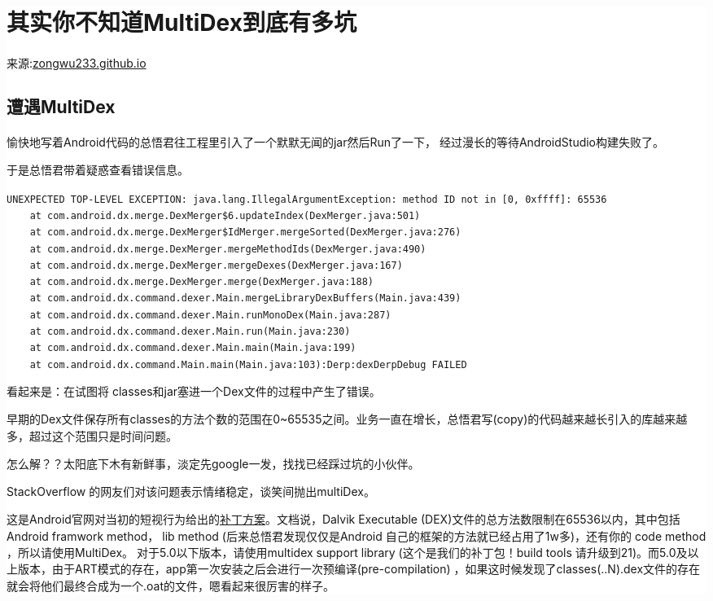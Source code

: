 # 其实你不知道MultiDex到底有多坑

来源:[zongwu233.github.io](http://zongwu233.github.io/the-touble-of-multidex/)

[1]:https://github.com/singwhatiwanna/dynamic-load-apk
[2]:https://github.com/houkx/android-pluginmgr
[3]:https://github.com/mmin18/AndroidDynamicLoader
[4]:https://github.com/bunnyblue/OpenAtlas
[5]:http://www.apkplug.com/
[6]:https://github.com/Qihoo360/DroidPlugin
[7]:https://www.facebook.com/notes/facebook-engineering/under-the-hood-dalvik-patch-for-facebook-for-android/10151345597798920
[issue-78035]:https://code.google.com/p/android/issues/detail?id=78035
[issue-22586]:https://code.google.com/p/android/issues/detail?id=22586
[dexopt]:http://www.netmite.com/android/mydroid/dalvik/docs/dexopt.html
[debug-schema]:https://developer.android.com/tools/building/multidex.html
[meituan-multidex]:http://tech.meituan.com/mt-android-auto-split-dex.html
[wechat-multidex]:http://mp.weixin.qq.com/s?__biz=MzAwNDY1ODY2OQ==&mid=207151651&idx=1&sn=9eab282711f4eb2b4daf2fbae5a5ca9a&3rd=MzA3MDU4NTYzMw==&scene=6#rd
[zongwu233-multidex]:http://zongwu233.github.io/dexopt-process

## 遭遇MultiDex

愉快地写着Android代码的总悟君往工程里引入了一个默默无闻的jar然后Run了一下， 经过漫长的等待AndroidStudio构建失败了。

于是总悟君带着疑惑查看错误信息。

```
UNEXPECTED TOP-LEVEL EXCEPTION: java.lang.IllegalArgumentException: method ID not in [0, 0xffff]: 65536 
    at com.android.dx.merge.DexMerger$6.updateIndex(DexMerger.java:501) 
    at com.android.dx.merge.DexMerger$IdMerger.mergeSorted(DexMerger.java:276) 
    at com.android.dx.merge.DexMerger.mergeMethodIds(DexMerger.java:490) 
    at com.android.dx.merge.DexMerger.mergeDexes(DexMerger.java:167) 
    at com.android.dx.merge.DexMerger.merge(DexMerger.java:188) 
    at com.android.dx.command.dexer.Main.mergeLibraryDexBuffers(Main.java:439) 
    at com.android.dx.command.dexer.Main.runMonoDex(Main.java:287) 
    at com.android.dx.command.dexer.Main.run(Main.java:230) 
    at com.android.dx.command.dexer.Main.main(Main.java:199) 
    at com.android.dx.command.Main.main(Main.java:103):Derp:dexDerpDebug FAILED
```

看起来是：在试图将 classes和jar塞进一个Dex文件的过程中产生了错误。

早期的Dex文件保存所有classes的方法个数的范围在0~65535之间。业务一直在增长，总悟君写(copy)的代码越来越长引入的库越来越多，超过这个范围只是时间问题。

怎么解？？太阳底下木有新鲜事，淡定先google一发，找找已经踩过坑的小伙伴。

StackOverflow 的网友们对该问题表示情绪稳定，谈笑间抛出multiDex。

这是Android官网对当初的短视行为给出的[补丁方案][debug-schema]。文档说，Dalvik Executable (DEX)文件的总方法数限制在65536以内，其中包括Android framwork method， lib method (后来总悟君发现仅仅是Android 自己的框架的方法就已经占用了1w多)，还有你的 code method ，所以请使用MultiDex。 对于5.0以下版本，请使用multidex support library (这个是我们的补丁包！build tools 请升级到21)。而5.0及以上版本，由于ART模式的存在，app第一次安装之后会进行一次预编译(pre-compilation) ，如果这时候发现了classes(..N).dex文件的存在就会将他们最终合成为一个.oat的文件，嗯看起来很厉害的样子。
